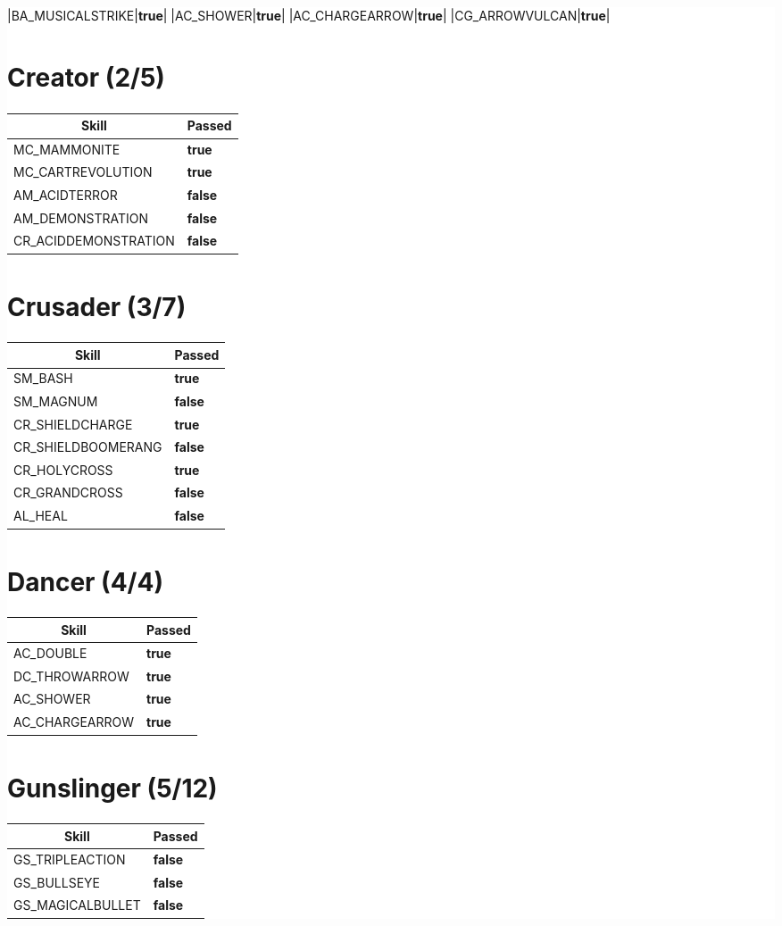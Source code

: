 |BA_MUSICALSTRIKE|**true**|
|AC_SHOWER|**true**|
|AC_CHARGEARROW|**true**|
|CG_ARROWVULCAN|**true**|
# Creator (2/5)
|Skill|Passed|
|-|-|
|MC_MAMMONITE|**true**|
|MC_CARTREVOLUTION|**true**|
|AM_ACIDTERROR|**false**|
|AM_DEMONSTRATION|**false**|
|CR_ACIDDEMONSTRATION|**false**|
# Crusader (3/7)
|Skill|Passed|
|-|-|
|SM_BASH|**true**|
|SM_MAGNUM|**false**|
|CR_SHIELDCHARGE|**true**|
|CR_SHIELDBOOMERANG|**false**|
|CR_HOLYCROSS|**true**|
|CR_GRANDCROSS|**false**|
|AL_HEAL|**false**|
# Dancer (4/4)
|Skill|Passed|
|-|-|
|AC_DOUBLE|**true**|
|DC_THROWARROW|**true**|
|AC_SHOWER|**true**|
|AC_CHARGEARROW|**true**|
# Gunslinger (5/12)
|Skill|Passed|
|-|-|
|GS_TRIPLEACTION|**false**|
|GS_BULLSEYE|**false**|
|GS_MAGICALBULLET|**false**|